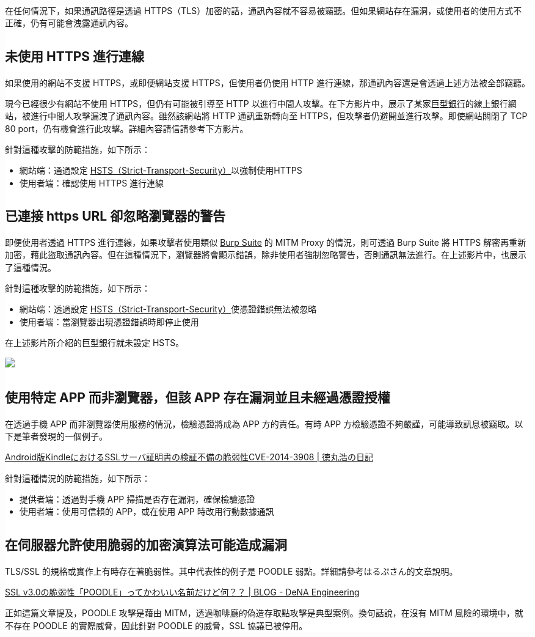在任何情況下，如果通訊路徑是透過 HTTPS（TLS）加密的話，通訊內容就不容易被竊聽。但如果網站存在漏洞，或使用者的使用方式不正確，仍有可能會洩露通訊內容。

## 未使用 HTTPS 進行連線

如果使用的網站不支援 HTTPS，或即便網站支援 HTTPS，但使用者仍使用 HTTP 進行連線，那通訊內容還是會透過上述方法被全部竊聽。

現今已經很少有網站不使用 HTTPS，但仍有可能被引導至 HTTP 以進行中間人攻擊。在下方影片中，展示了某家[巨型銀行](https://zh.wikipedia.org/zh-tw/%E5%B7%A8%E5%9E%8B%E9%8A%80%E8%A1%8C)的線上銀行網站，被進行中間人攻擊漏洩了通訊內容。雖然該網站將 HTTP 通訊重新轉向至 HTTPS，但攻擊者仍避開並進行攻擊。即使網站關閉了 TCP 80 port，仍有機會進行此攻擊。詳細內容請信請參考下方影片。

<iframe width="560" height="315" src="https://www.youtube.com/embed/k0xBCjWPqcU?si=B_eV6MZo-8uELjAG" title="YouTube video player" frameborder="0" allow="accelerometer; autoplay; clipboard-write; encrypted-media; gyroscope; picture-in-picture; web-share" allowfullscreen></iframe>

針對這種攻擊的防範措施，如下所示：

- 網站端：通過設定 [HSTS（Strict-Transport-Security）](https://developer.mozilla.org/en-US/docs/Web/HTTP/Headers/Strict-Transport-Security)以強制使用HTTPS
- 使用者端：確認使用 HTTPS 進行連線

## 已連接 https URL 卻忽略瀏覽器的警告

即便使用者透過 HTTPS 進行連線，如果攻擊者使用類似 [Burp Suite](https://zh.wikipedia.org/zh-tw/Burp_suite) 的 MITM Proxy 的情況，則可透過 Burp Suite 將 HTTPS 解密再重新加密，藉此盜取通訊內容。但在這種情況下，瀏覽器將會顯示錯誤，除非使用者強制忽略警告，否則通訊無法進行。在上述影片中，也展示了這種情況。 

針對這種攻擊的防範措施，如下所示：

- 網站端：透過設定 [HSTS（Strict-Transport-Security）](https://developer.mozilla.org/en-US/docs/Web/HTTP/Headers/Strict-Transport-Security)使憑證錯誤無法被忽略
- 使用者端：當瀏覽器出現憑證錯誤時即停止使用

在上述影片所介紹的巨型銀行就未設定 HSTS。

![](https://imgur.com/R6Q9t8C.jpg)

## 使用特定 APP 而非瀏覽器，但該 APP 存在漏洞並且未經過憑證授權

在透過手機 APP 而非瀏覽器使用服務的情況，檢驗憑證將成為 APP 方的責任。有時 APP 方檢驗憑證不夠嚴謹，可能導致訊息被竊取。以下是筆者發現的一個例子。

[Android版KindleにおけるSSLサーバ証明書の検証不備の脆弱性CVE-2014-3908 | 徳丸浩の日記](https://blog.tokumaru.org/2014/09/androidkindlesslcve-2014-3908.html)

針對這種情況的防範措施，如下所示：

- 提供者端：透過對手機 APP 掃描是否存在漏洞，確保檢驗憑證
- 使用者端：使用可信賴的 APP，或在使用 APP 時改用行動數據通訊

## 在伺服器允許使用脆弱的加密演算法可能造成漏洞

TLS/SSL 的規格或實作上有時存在著脆弱性。其中代表性的例子是 POODLE 弱點。詳細請參考はるぷさん的文章說明。

[SSL v3.0の脆弱性「POODLE」ってかわいい名前だけど何？？ | BLOG - DeNA Engineering](https://engineering.dena.com/blog/2014/10/poodle/)

正如這篇文章提及，POODLE 攻擊是藉由 MITM，透過咖啡廳的偽造存取點攻擊是典型案例。換句話說，在沒有 MITM 風險的環境中，就不存在 POODLE 的實際威脅，因此針對 POODLE 的威脅，SSL 協議已被停用。
